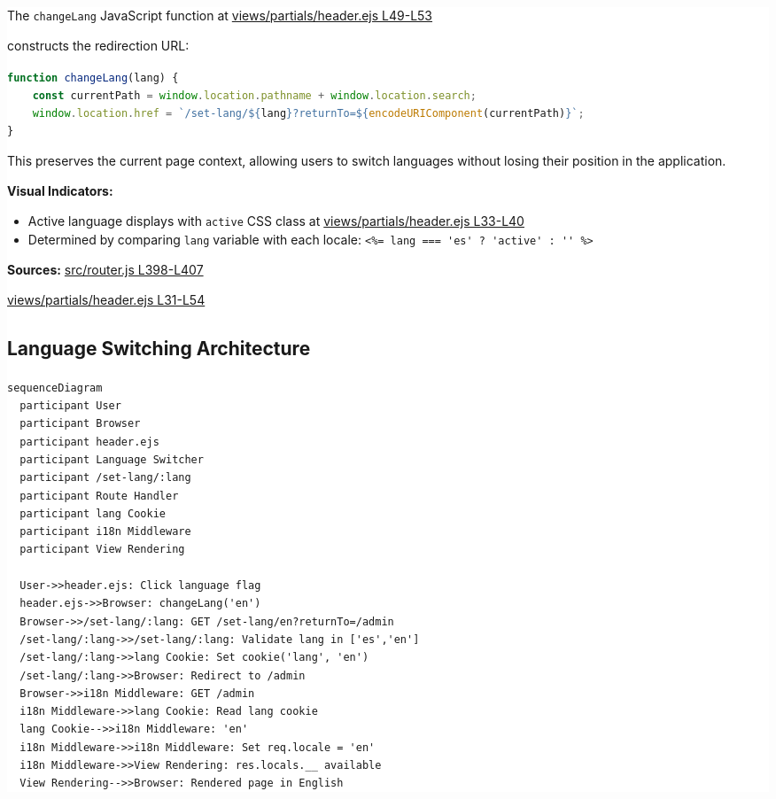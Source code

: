 The `changeLang` JavaScript function at [views/partials/header.ejs L49-L53](https://github.com/moichuelo/registro/blob/544abbcc/views/partials/header.ejs#L49-L53)

 constructs the redirection URL:

```javascript
function changeLang(lang) {
    const currentPath = window.location.pathname + window.location.search;
    window.location.href = `/set-lang/${lang}?returnTo=${encodeURIComponent(currentPath)}`;
}
```

This preserves the current page context, allowing users to switch languages without losing their position in the application.

**Visual Indicators:**

* Active language displays with `active` CSS class at [views/partials/header.ejs L33-L40](https://github.com/moichuelo/registro/blob/544abbcc/views/partials/header.ejs#L33-L40)
* Determined by comparing `lang` variable with each locale: `<%= lang === 'es' ? 'active' : '' %>`

**Sources:** [src/router.js L398-L407](https://github.com/moichuelo/registro/blob/544abbcc/src/router.js#L398-L407)

 [views/partials/header.ejs L31-L54](https://github.com/moichuelo/registro/blob/544abbcc/views/partials/header.ejs#L31-L54)

## Language Switching Architecture

```mermaid
sequenceDiagram
  participant User
  participant Browser
  participant header.ejs
  participant Language Switcher
  participant /set-lang/:lang
  participant Route Handler
  participant lang Cookie
  participant i18n Middleware
  participant View Rendering

  User->>header.ejs: Click language flag
  header.ejs->>Browser: changeLang('en')
  Browser->>/set-lang/:lang: GET /set-lang/en?returnTo=/admin
  /set-lang/:lang->>/set-lang/:lang: Validate lang in ['es','en']
  /set-lang/:lang->>lang Cookie: Set cookie('lang', 'en')
  /set-lang/:lang->>Browser: Redirect to /admin
  Browser->>i18n Middleware: GET /admin
  i18n Middleware->>lang Cookie: Read lang cookie
  lang Cookie-->>i18n Middleware: 'en'
  i18n Middleware->>i18n Middleware: Set req.locale = 'en'
  i18n Middleware->>View Rendering: res.locals.__ available
  View Rendering-->>Browser: Rendered page in English
```
